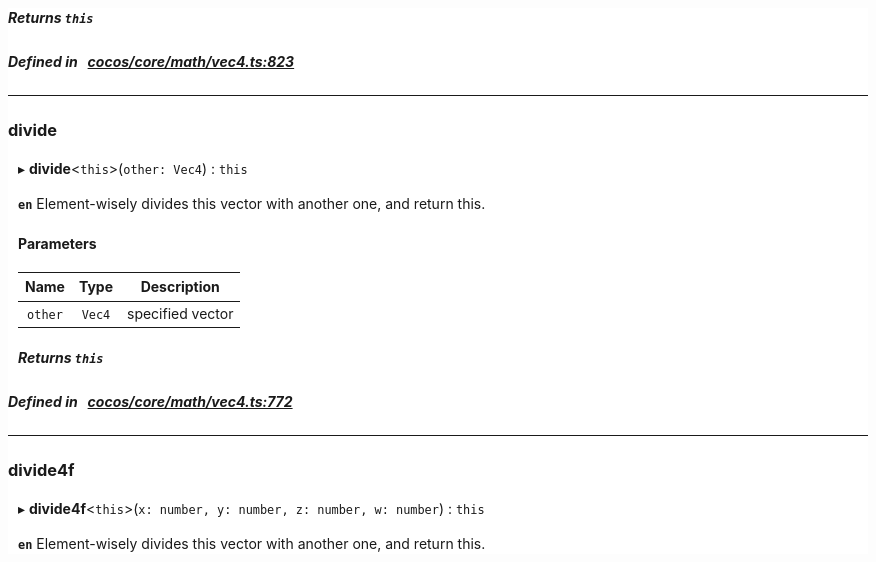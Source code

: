 

##### Returns `this`




</div>

##### Defined in &nbsp;   [cocos/core/math/vec4.ts:823](https://github.com/cocos-creator/engine/blob/c7bf6b8a9/cocos/core/math/vec4.ts#L823)&nbsp;
___
### divide
<div style="margin-left: 10px;">

▸   **divide**<`this`\>(`other: Vec4`) : `this`




**`en`** Element-wisely divides this vector with another one, and return this.








#### Parameters

| Name | Type | Description |
| :------: | :------: | :------: |
| `other` | `Vec4` | specified vector  |



##### Returns `this`




</div>

##### Defined in &nbsp;   [cocos/core/math/vec4.ts:772](https://github.com/cocos-creator/engine/blob/c7bf6b8a9/cocos/core/math/vec4.ts#L772)&nbsp;
___
### divide4f
<div style="margin-left: 10px;">

▸   **divide4f**<`this`\>(`x: number, y: number, z: number, w: number`) : `this`




**`en`** Element-wisely divides this vector with another one, and return this.







